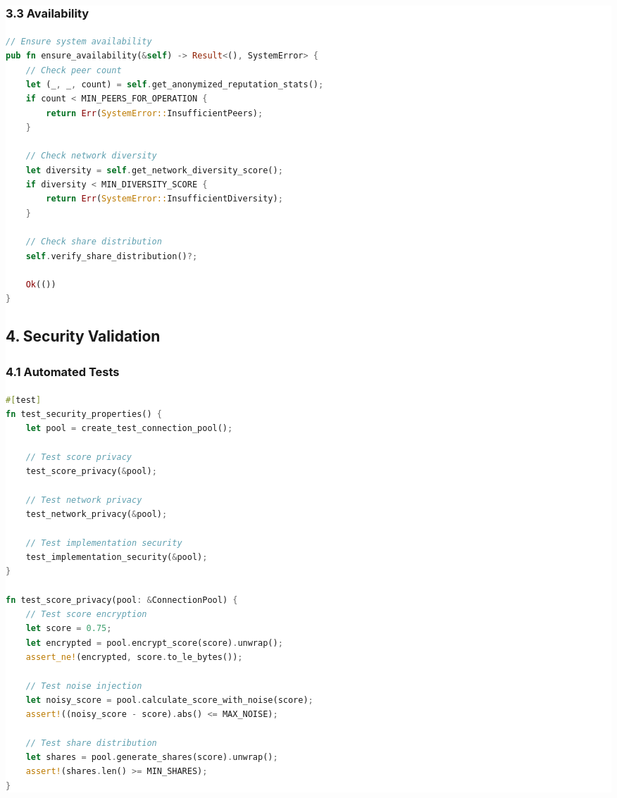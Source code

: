 
### 3.3 Availability

```rust
// Ensure system availability
pub fn ensure_availability(&self) -> Result<(), SystemError> {
    // Check peer count
    let (_, _, count) = self.get_anonymized_reputation_stats();
    if count < MIN_PEERS_FOR_OPERATION {
        return Err(SystemError::InsufficientPeers);
    }
    
    // Check network diversity
    let diversity = self.get_network_diversity_score();
    if diversity < MIN_DIVERSITY_SCORE {
        return Err(SystemError::InsufficientDiversity);
    }
    
    // Check share distribution
    self.verify_share_distribution()?;
    
    Ok(())
}
```

## 4. Security Validation

### 4.1 Automated Tests

```rust
#[test]
fn test_security_properties() {
    let pool = create_test_connection_pool();
    
    // Test score privacy
    test_score_privacy(&pool);
    
    // Test network privacy
    test_network_privacy(&pool);
    
    // Test implementation security
    test_implementation_security(&pool);
}

fn test_score_privacy(pool: &ConnectionPool) {
    // Test score encryption
    let score = 0.75;
    let encrypted = pool.encrypt_score(score).unwrap();
    assert_ne!(encrypted, score.to_le_bytes());
    
    // Test noise injection
    let noisy_score = pool.calculate_score_with_noise(score);
    assert!((noisy_score - score).abs() <= MAX_NOISE);
    
    // Test share distribution
    let shares = pool.generate_shares(score).unwrap();
    assert!(shares.len() >= MIN_SHARES);
}
```
